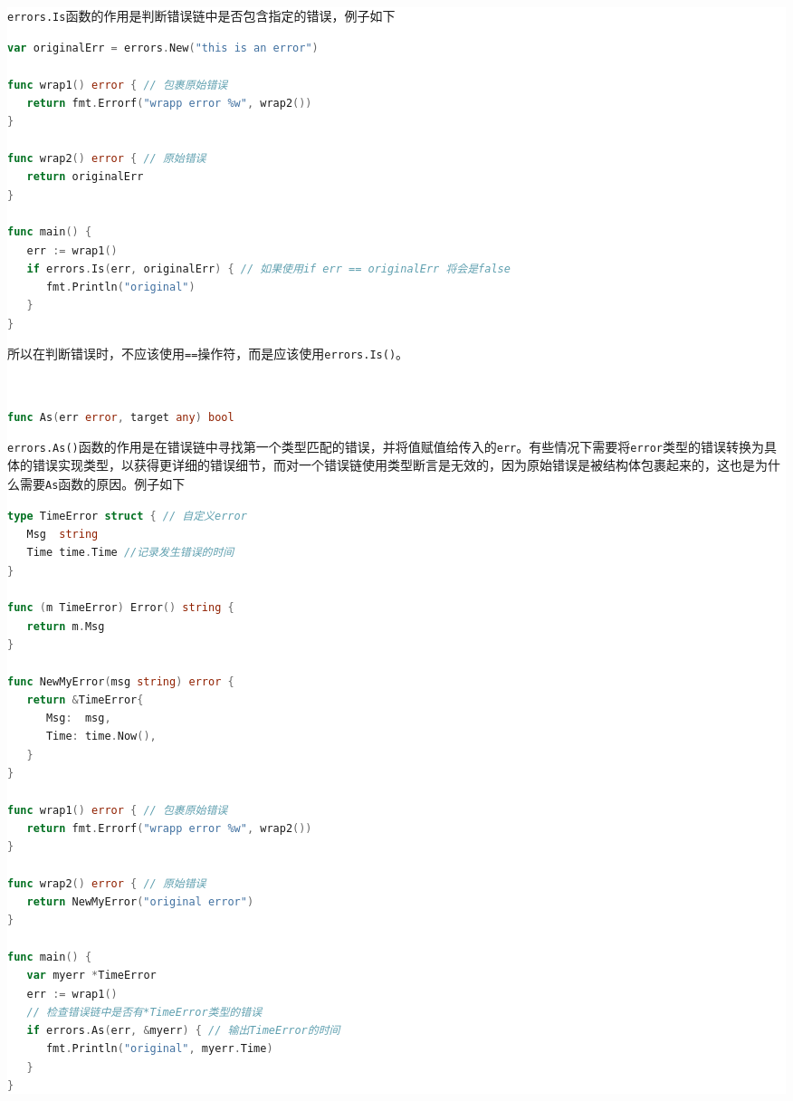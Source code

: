 `errors.Is`函数的作用是判断错误链中是否包含指定的错误，例子如下

```go
var originalErr = errors.New("this is an error")

func wrap1() error { // 包裹原始错误
   return fmt.Errorf("wrapp error %w", wrap2())
}

func wrap2() error { // 原始错误
   return originalErr
}

func main() {
   err := wrap1()
   if errors.Is(err, originalErr) { // 如果使用if err == originalErr 将会是false
      fmt.Println("original")
   }
}
```

所以在判断错误时，不应该使用`==`操作符，而是应该使用`errors.Is()`。

<br>

```go
func As(err error, target any) bool
```

`errors.As()`函数的作用是在错误链中寻找第一个类型匹配的错误，并将值赋值给传入的`err`。有些情况下需要将`error`类型的错误转换为具体的错误实现类型，以获得更详细的错误细节，而对一个错误链使用类型断言是无效的，因为原始错误是被结构体包裹起来的，这也是为什么需要`As`函数的原因。例子如下

```go
type TimeError struct { // 自定义error
   Msg  string
   Time time.Time //记录发生错误的时间
}

func (m TimeError) Error() string {
   return m.Msg
}

func NewMyError(msg string) error {
   return &TimeError{
      Msg:  msg,
      Time: time.Now(),
   }
}

func wrap1() error { // 包裹原始错误
   return fmt.Errorf("wrapp error %w", wrap2())
}

func wrap2() error { // 原始错误
   return NewMyError("original error")
}

func main() {
   var myerr *TimeError
   err := wrap1()
   // 检查错误链中是否有*TimeError类型的错误
   if errors.As(err, &myerr) { // 输出TimeError的时间
      fmt.Println("original", myerr.Time)
   }
}
```
